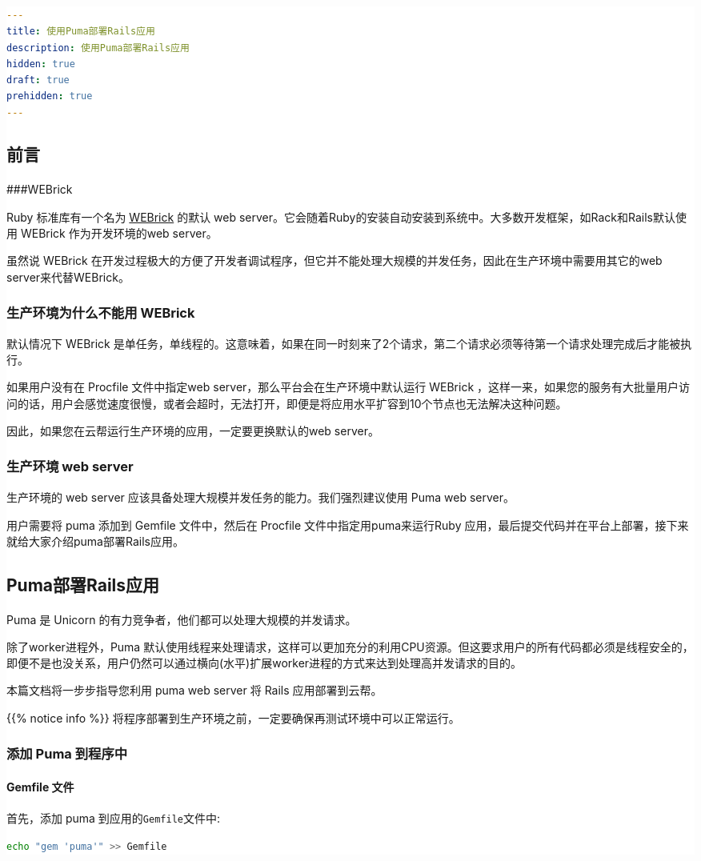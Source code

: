```yaml
---
title: 使用Puma部署Rails应用
description: 使用Puma部署Rails应用
hidden: true
draft: true
prehidden: true
---
```


## 前言

###WEBrick

Ruby 标准库有一个名为 [WEBrick](http://ruby-doc.org/stdlib-2.1.1/libdoc/webrick/rdoc/WEBrick.html) 的默认 web server。它会随着Ruby的安装自动安装到系统中。大多数开发框架，如Rack和Rails默认使用 WEBrick 作为开发环境的web server。

虽然说 WEBrick 在开发过程极大的方便了开发者调试程序，但它并不能处理大规模的并发任务，因此在生产环境中需要用其它的web server来代替WEBrick。

### 生产环境为什么不能用 WEBrick

默认情况下 WEBrick 是单任务，单线程的。这意味着，如果在同一时刻来了2个请求，第二个请求必须等待第一个请求处理完成后才能被执行。

如果用户没有在 Procfile 文件中指定web server，那么平台会在生产环境中默认运行 WEBrick ，这样一来，如果您的服务有大批量用户访问的话，用户会感觉速度很慢，或者会超时，无法打开，即便是将应用水平扩容到10个节点也无法解决这种问题。

因此，如果您在云帮运行生产环境的应用，一定要更换默认的web server。

### 生产环境 web server

生产环境的 web server 应该具备处理大规模并发任务的能力。我们强烈建议使用 Puma web server。

用户需要将 puma 添加到 Gemfile 文件中，然后在 Procfile 文件中指定用puma来运行Ruby 应用，最后提交代码并在平台上部署，接下来就给大家介绍puma部署Rails应用。

## Puma部署Rails应用

Puma 是 Unicorn 的有力竞争者，他们都可以处理大规模的并发请求。

除了worker进程外，Puma 默认使用线程来处理请求，这样可以更加充分的利用CPU资源。但这要求用户的所有代码都必须是线程安全的，即便不是也没关系，用户仍然可以通过横向(水平)扩展worker进程的方式来达到处理高并发请求的目的。

本篇文档将一步步指导您利用 puma web server 将 Rails 应用部署到云帮。

{{% notice info %}}
将程序部署到生产环境之前，一定要确保再测试环境中可以正常运行。


### 添加 Puma 到程序中

#### Gemfile 文件

首先，添加 puma 到应用的`Gemfile`文件中:



```bash
echo "gem 'puma'" >> Gemfile
```
